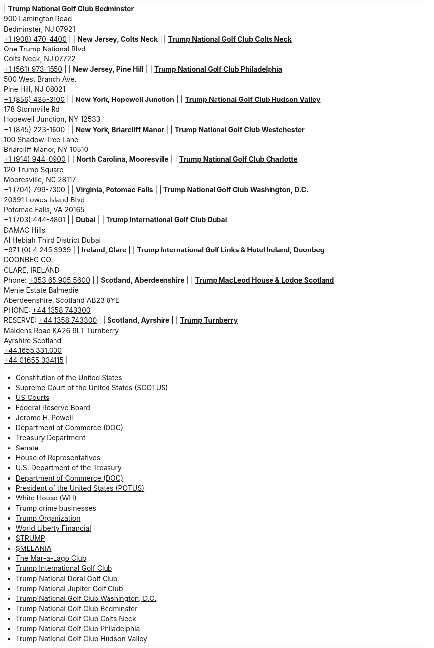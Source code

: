 | **[Trump National Golf Club Bedminster](https://www.trumpnationalbedminster.com/)** <br /> 900 Lamington Road <br /> Bedminster, NJ 07921 <br /> <a href="tel:+19084704400">+1 (908) 470-4400</a> |
| **New Jersey, Colts Neck** |
| **[Trump National Golf Club Colts Neck](https://www.trumpcoltsneck.com/)** <br /> One Trump National Blvd <br /> Colts Neck, NJ 07722 <br /> <a href="tel:+15619731550">+1 (561) 973-1550</a> |
| **New Jersey, Pine Hill** |
| **[Trump National Golf Club Philadelphia](https://www.trumpnationalphiladelphia.com/)** <br /> 500 West Branch Ave. <br /> Pine Hill, NJ 08021 <br /> <a href="tel:+18564353100">+1 (856) 435-3100</a> |
| **New York, Hopewell Junction** |
|  **[Trump National Golf Club Hudson Valley](https://www.trumpnationalhudsonvalley.com/)** <br /> 178 Stormville Rd <br /> Hopewell Junction, NY 12533 <br /> <a href="tel:+18452231600">+1 (845) 223-1600</a> |
| **New York, Briarcliff Manor** |
| **[Trump National Golf Club Westchester](https://www.trumpnationalwestchester.com/)** <br /> 100 Shadow Tree Lane <br /> Briarcliff Manor, NY 10510 <br /> <a href="tel:+19149440900">+1 (914) 944-0900</a> |
| **North Carolina, Mooresville** |
| **[Trump National Golf Club Charlotte](https://www.trumpnationalcharlotte.com/)** <br /> 120 Trump Square <br /> Mooresville, NC 28117 <br /> <a href="tel:+17047997300">+1 (704) 799-7300</a> |
| **Virginia, Potomac Falls** |
| **[Trump National Golf Club Washington, D.C.](https://www.trumpnationaldc.com/)** <br /> 20391 Lowes Island Blvd <br /> Potomac Falls, VA 20165 <br /> <a href="tel:+17034444801">+1 (703) 444-4801</a> |
| **Dubai** |
| **[Trump International Golf Club Dubai](https://www.trumpgolfdubai.com/)** <br /> DAMAC Hills <br /> Al Hebiah Third District Dubai <br /> <a href="tel:+971042453939">+971 (0) 4 245 3939</a> |
| **Ireland, Clare** |
| **[Trump International Golf Links & Hotel Ireland, Doonbeg](https://www.trumpgolfireland.com/)** <br />  DOONBEG CO. <br /> CLARE, IRELAND <br /> Phone: <a href="tel:+353659055600">+353 65 905 5600</a> |
| **Scotland, Aberdeenshire** |
| **[Trump MacLeod House & Lodge Scotland](https://www.trumphotels.com/macleod-house)** <br /> Menie Estate Balmedie <br /> Aberdeenshire, Scotland AB23 8YE <br /> PHONE: <a href="tel:+441358743300">+44 1358 743300</a> <br /> RESERVE: <a href="tel:+441358743300">+44 1358 743300</a> |
| **Scotland, Ayrshire** |
| **[Trump Turnberry](https://www.turnberry.co.uk/)** <br /> Maidens Road KA26 9LT Turnberry <br /> Ayrshire Scotland <br /> <a href="tel:+441655331000">+44.1655.331.000</a> <br /> <a href="tel:+4401655334115">+44 01655 334115</a> |

- [Constitution of the United States](https://constitution.congress.gov/)
- [Supreme Court of the United States (SCOTUS)](https://www.supremecourt.gov/)
- [US Courts](https://www.uscourts.gov/)
- [Federal Reserve Board](https://www.federalreserve.gov/)
- [Jerome H. Powell](https://www.federalreserve.gov/aboutthefed/bios/board/powell.htm)
- [Department of Commerce (DOC)](https://www.commerce.gov/)
- [Treasury Department](https://home.treasury.gov/)
- [Senate](https://www.senate.gov/)
- [House of Representatives](https://www.house.gov/)
- [U.S. Department of the Treasury](https://home.treasury.gov/)
- [Department of Commerce (DOC)](https://www.commerce.gov/)
- [President of the United States (POTUS)](https://www.whitehouse.gov/)
- [White House (WH)](https://www.whitehouse.gov/)
- Trump crime businesses 
- [Trump Organization](https://www.trump.com/)
- [World Liberty Financial](https://www.worldlibertyfinancial.com/)
- [$TRUMP](https://gettrumpmemes.com/)
- [$MELANIA](https://melaniameme.com/)
- [The Mar-a-Lago Club](https://www.maralagoclub.com/) 
- [Trump International Golf Club](https://www.trumpinternationalpalmbeaches.com/) 
- [Trump National Doral Golf Club](https://www.trumpgolfdoral.com/) 
- [Trump National Jupiter Golf Club](https://www.trumpnationaljupiter.com/) 
- [Trump National Golf Club Washington, D.C.](https://www.trumpnationaldc.com/)
- [Trump National Golf Club Bedminster](https://www.trumpnationalbedminster.com/) 
- [Trump National Golf Club Colts Neck](https://www.trumpcoltsneck.com/) 
- [Trump National Golf Club Philadelphia](https://www.trumpnationalphiladelphia.com/) 
- [Trump National Golf Club Hudson Valley](https://www.trumpnationalhudsonvalley.com/) 
